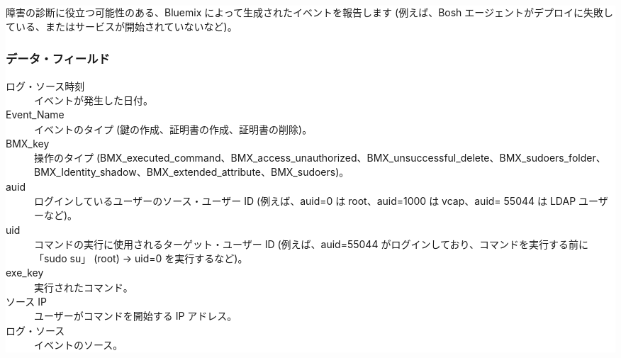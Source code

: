 障害の診断に役立つ可能性のある、Bluemix によって生成されたイベントを報告します (例えば、Bosh エージェントがデプロイに失敗している、またはサービスが開始されていないなど)。

### データ・フィールド

<dl>
<dt>ログ・ソース時刻</dt>
<dd>イベントが発生した日付。</dd>
<dt>Event_Name</dt>
<dd>イベントのタイプ (鍵の作成、証明書の作成、証明書の削除)。</dd>
<dt>BMX_key</dt>
<dd>操作のタイプ (BMX_executed_command、BMX_access_unauthorized、BMX_unsuccessful_delete、BMX_sudoers_folder、BMX_Identity_shadow、BMX_extended_attribute、BMX_sudoers)。</dd>
<dt>auid</dt> 
<dd>ログインしているユーザーのソース・ユーザー ID (例えば、auid=0 は root、auid=1000 は vcap、auid= 55044 は LDAP ユーザーなど)。</dd>
<dt>uid</dt>
<dd>コマンドの実行に使用されるターゲット・ユーザー ID (例えば、auid=55044 がログインしており、コマンドを実行する前に「sudo su」 (root) -> uid=0 を実行するなど)。
<dt>exe_key</dt>
<dd>実行されたコマンド。</dd>
<dt>ソース IP</dt>
<dd>ユーザーがコマンドを開始する IP アドレス。</dd>
<dt>ログ・ソース</dt>
<dd>イベントのソース。</dd>
</dl>

